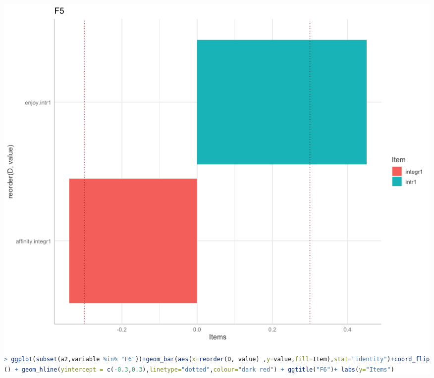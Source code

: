 ![](03-Factor_analysis_files/figure-gfm/unnamed-chunk-11-6.png)

``` r
> ggplot(subset(a2,variable %in% "F6"))+geom_bar(aes(x=reorder(D, value) ,y=value,fill=Item),stat="identity")+coord_flip() + geom_hline(yintercept = c(-0.3,0.3),linetype="dotted",colour="dark red") + ggtitle("F6")+ labs(y="Items")
```
